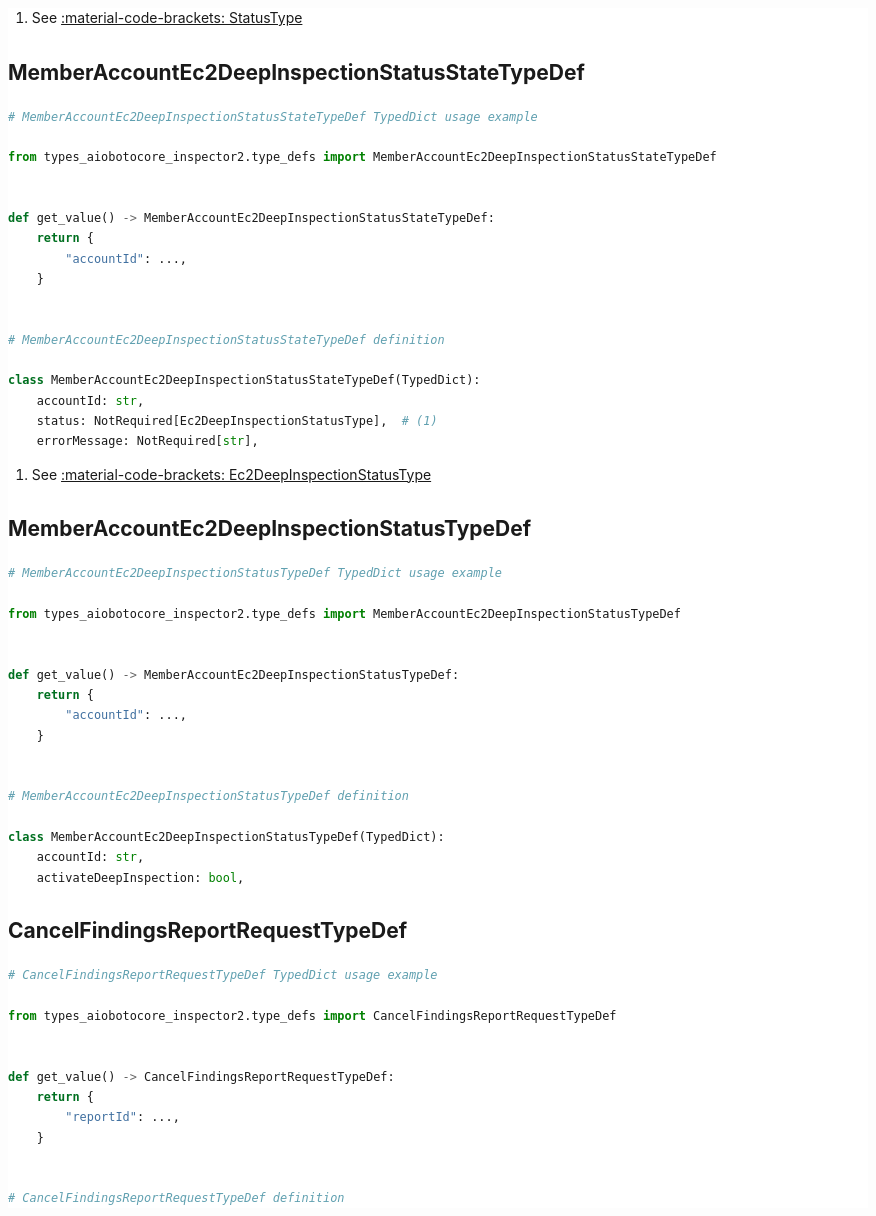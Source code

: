 1. See [:material-code-brackets: StatusType](./literals.md#statustype)

## MemberAccountEc2DeepInspectionStatusStateTypeDef

```python
# MemberAccountEc2DeepInspectionStatusStateTypeDef TypedDict usage example

from types_aiobotocore_inspector2.type_defs import MemberAccountEc2DeepInspectionStatusStateTypeDef


def get_value() -> MemberAccountEc2DeepInspectionStatusStateTypeDef:
    return {
        "accountId": ...,
    }


# MemberAccountEc2DeepInspectionStatusStateTypeDef definition

class MemberAccountEc2DeepInspectionStatusStateTypeDef(TypedDict):
    accountId: str,
    status: NotRequired[Ec2DeepInspectionStatusType],  # (1)
    errorMessage: NotRequired[str],
```

1. See [:material-code-brackets: Ec2DeepInspectionStatusType](./literals.md#ec2deepinspectionstatustype)

## MemberAccountEc2DeepInspectionStatusTypeDef

```python
# MemberAccountEc2DeepInspectionStatusTypeDef TypedDict usage example

from types_aiobotocore_inspector2.type_defs import MemberAccountEc2DeepInspectionStatusTypeDef


def get_value() -> MemberAccountEc2DeepInspectionStatusTypeDef:
    return {
        "accountId": ...,
    }


# MemberAccountEc2DeepInspectionStatusTypeDef definition

class MemberAccountEc2DeepInspectionStatusTypeDef(TypedDict):
    accountId: str,
    activateDeepInspection: bool,
```


## CancelFindingsReportRequestTypeDef

```python
# CancelFindingsReportRequestTypeDef TypedDict usage example

from types_aiobotocore_inspector2.type_defs import CancelFindingsReportRequestTypeDef


def get_value() -> CancelFindingsReportRequestTypeDef:
    return {
        "reportId": ...,
    }


# CancelFindingsReportRequestTypeDef definition

```